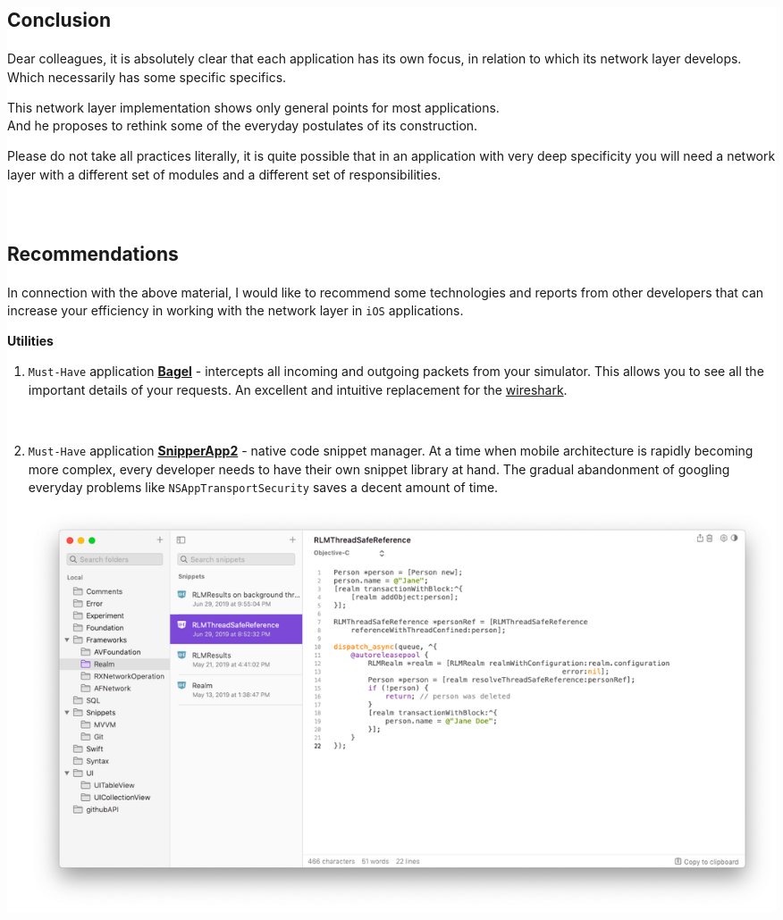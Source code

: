## Conclusion

Dear colleagues, it is absolutely clear that each application has its own focus, in relation to which its network layer develops.<br>
Which necessarily has some specific specifics.

This network layer implementation shows only general points for most applications. <br>
And he proposes to rethink some of the everyday postulates of its construction.

Please do not take all practices literally, it is quite possible that in an application with very deep specificity you will need a network layer with a different set of modules and a different set of responsibilities.

<br>

## Recommendations

In connection with the above material, I would like to recommend some technologies and reports from other developers that can increase your efficiency in working with the network layer in `iOS` applications.

**Utilities**

1. `Must-Have`  application [**Bagel**](https://github.com/yagiz/Bagel) - intercepts all incoming and outgoing packets from your simulator.
   This allows you to see all the important details of your requests.
   An excellent and intuitive replacement for the  [wireshark](https://www.wireshark.org/).
   
   <img src="https://github.com/yagiz/Bagel/raw/develop/assets/screenshot.png?raw=true" title="" alt="" data-align="center">

2. `Must-Have` application [**SnipperApp2**](https://snipper.app/) - native code snippet manager.
    At a time when mobile architecture is rapidly becoming more complex, every developer needs to have their own snippet library at hand.
   The gradual abandonment of googling everyday problems like `NSAppTransportSecurity` saves a decent amount of time.
   
   <img title="" src="Documentation/Carbon-Screens/scheme10.png" alt="" width="959" data-align="center">
